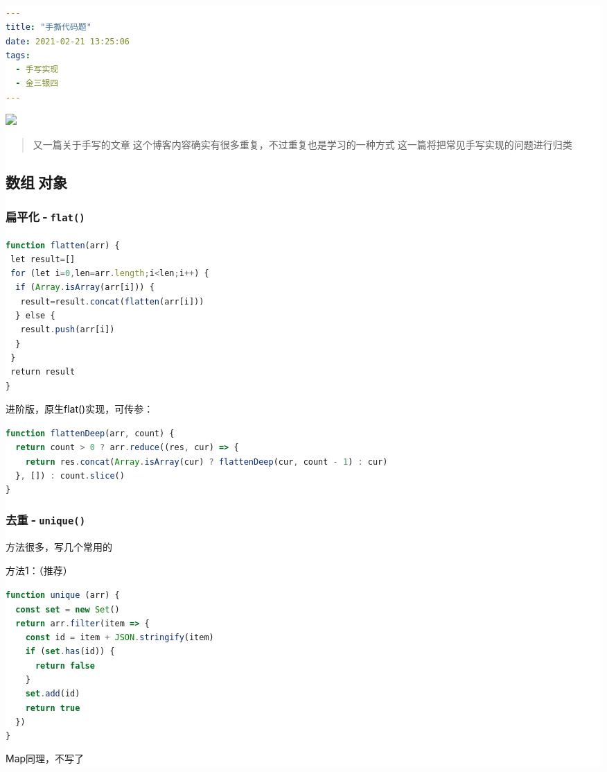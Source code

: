 ```yaml
---
title: "手撕代码题"
date: 2021-02-21 13:25:06
tags:
  - 手写实现
  - 金三银四
---
```




<img class="banner-pic" src="http://oss.slybootslion.com/blog/58379586_1396178323858497_7384431748408410112_o.jpg?x-oss-process=image/auto-orient,1/quality,q_80/watermark,text_c2x5Ym9vdHNsaW9u,color_ffffff,size_40,shadow_70,t_74,x_10,y_10"/>

> 又一篇关于手写的文章
> 这个博客内容确实有很多重复，不过重复也是学习的一种方式
> 这一篇将把常见手写实现的问题进行归类



## 数组 对象

### 扁平化 - `flat()`
```js
function flatten(arr) {  
 let result=[]  
 for (let i=0,len=arr.length;i<len;i++) {  
  if (Array.isArray(arr[i])) {  
   result=result.concat(flatten(arr[i]))  
  } else {  
   result.push(arr[i])  
  }  
 }  
 return result  
}  
```

进阶版，原生flat()实现，可传参：
```js
function flattenDeep(arr, count) {
  return count > 0 ? arr.reduce((res, cur) => {
    return res.concat(Array.isArray(cur) ? flattenDeep(cur, count - 1) : cur)
  }, []) : count.slice()
}
```

### 去重 - `unique()`

方法很多，写几个常用的

方法1：（推荐）
```js
function unique (arr) {
  const set = new Set()
  return arr.filter(item => {
    const id = item + JSON.stringify(item)
    if (set.has(id)) {
      return false
    }
    set.add(id)
    return true
  })
}  
```
Map同理，不写了
